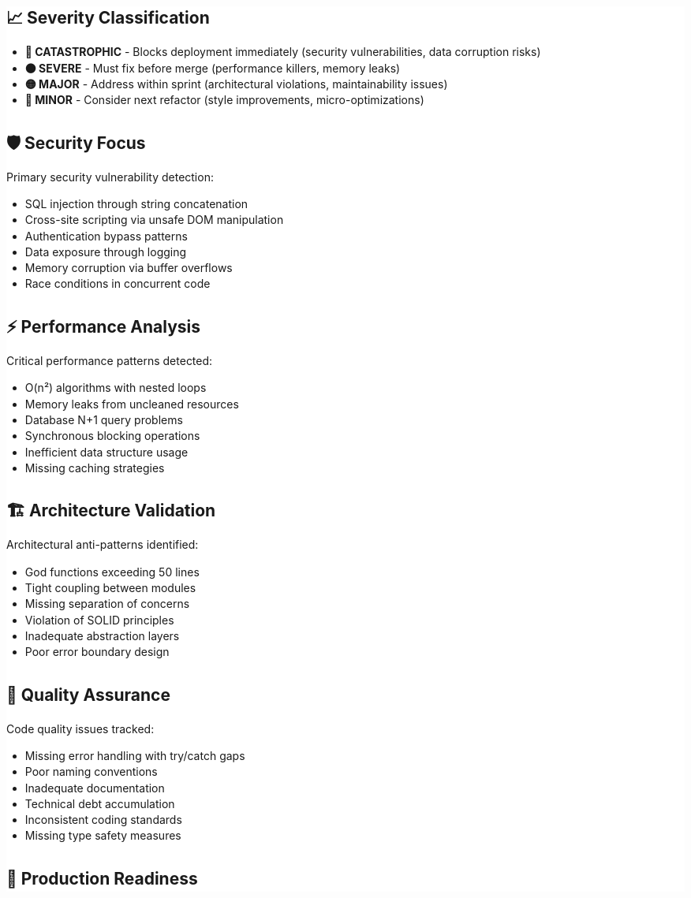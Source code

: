 ## 📈 Severity Classification

- **🔴 CATASTROPHIC** - Blocks deployment immediately (security vulnerabilities, data corruption risks)
- **🟠 SEVERE** - Must fix before merge (performance killers, memory leaks)  
- **🟡 MAJOR** - Address within sprint (architectural violations, maintainability issues)
- **🔵 MINOR** - Consider next refactor (style improvements, micro-optimizations)

## 🛡️ Security Focus

Primary security vulnerability detection:
- SQL injection through string concatenation
- Cross-site scripting via unsafe DOM manipulation
- Authentication bypass patterns
- Data exposure through logging
- Memory corruption via buffer overflows
- Race conditions in concurrent code

## ⚡ Performance Analysis

Critical performance patterns detected:
- O(n²) algorithms with nested loops
- Memory leaks from uncleaned resources
- Database N+1 query problems
- Synchronous blocking operations
- Inefficient data structure usage
- Missing caching strategies

## 🏗️ Architecture Validation

Architectural anti-patterns identified:
- God functions exceeding 50 lines
- Tight coupling between modules
- Missing separation of concerns
- Violation of SOLID principles
- Inadequate abstraction layers
- Poor error boundary design

## 🧪 Quality Assurance

Code quality issues tracked:
- Missing error handling with try/catch gaps
- Poor naming conventions
- Inadequate documentation
- Technical debt accumulation
- Inconsistent coding standards
- Missing type safety measures

## 🎯 Production Readiness
